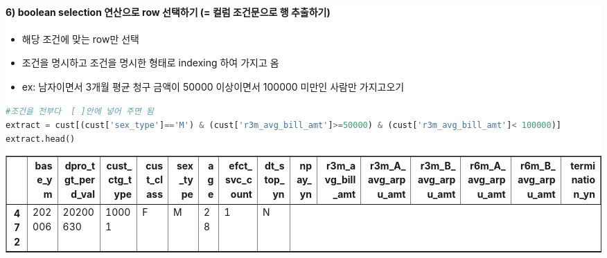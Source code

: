 </div>



#### __6) boolean selection 연산으로 row 선택하기 (= 컬럼 조건문으로 행 추출하기)__

 - 해당 조건에 맞는 row만 선택
 - 조건을 명시하고 조건을 명시한 형태로 indexing 하여 가지고 옴

 - ex: 남자이면서 3개월 평균 청구 금액이 50000 이상이면서 100000 미만인 사람만 가지고오기 


```python
#조건을 전부다  [ ]안에 넣어 주면 됨
extract = cust[(cust['sex_type']=='M') & (cust['r3m_avg_bill_amt']>=50000) & (cust['r3m_avg_bill_amt']< 100000)]
extract.head()
```




<div>
<style scoped>
    .dataframe tbody tr th:only-of-type {
        vertical-align: middle;
    }

    .dataframe tbody tr th {
        vertical-align: top;
    }

    .dataframe thead th {
        text-align: right;
    }
</style>
<table border="1" class="dataframe">
  <thead>
    <tr style="text-align: right;">
      <th></th>
      <th>base_ym</th>
      <th>dpro_tgt_perd_val</th>
      <th>cust_ctg_type</th>
      <th>cust_class</th>
      <th>sex_type</th>
      <th>age</th>
      <th>efct_svc_count</th>
      <th>dt_stop_yn</th>
      <th>npay_yn</th>
      <th>r3m_avg_bill_amt</th>
      <th>r3m_A_avg_arpu_amt</th>
      <th>r3m_B_avg_arpu_amt</th>
      <th>r6m_A_avg_arpu_amt</th>
      <th>r6m_B_avg_arpu_amt</th>
      <th>termination_yn</th>
    </tr>
  </thead>
  <tbody>
    <tr>
      <th>472</th>
      <td>202006</td>
      <td>20200630</td>
      <td>10001</td>
      <td>F</td>
      <td>M</td>
      <td>28</td>
      <td>1</td>
      <td>N</td>